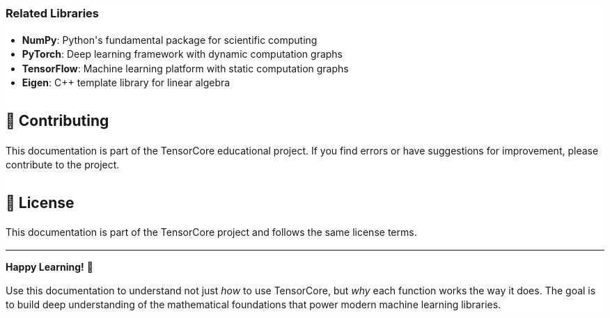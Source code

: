 ### Related Libraries

- **NumPy**: Python's fundamental package for scientific computing
- **PyTorch**: Deep learning framework with dynamic computation graphs
- **TensorFlow**: Machine learning platform with static computation graphs
- **Eigen**: C++ template library for linear algebra

## 🤝 Contributing

This documentation is part of the TensorCore educational project. If you find errors or have suggestions for improvement, please contribute to the project.

## 📄 License

This documentation is part of the TensorCore project and follows the same license terms.

---

**Happy Learning!** 🚀

Use this documentation to understand not just *how* to use TensorCore, but *why* each function works the way it does. The goal is to build deep understanding of the mathematical foundations that power modern machine learning libraries.
